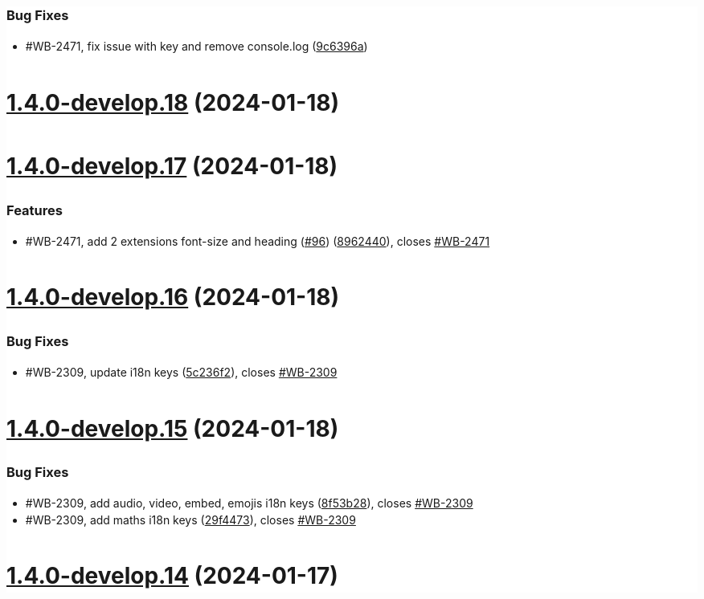 ### Bug Fixes

- #WB-2471, fix issue with key and remove console.log ([9c6396a](https://github.com/opendigitaleducation/edifice-ui/commit/9c6396abd94af5a763d8737826fd7bc80d140d26))

# [1.4.0-develop.18](https://github.com/opendigitaleducation/edifice-ui/compare/v1.4.0-develop.17...v1.4.0-develop.18) (2024-01-18)

# [1.4.0-develop.17](https://github.com/opendigitaleducation/edifice-ui/compare/v1.4.0-develop.16...v1.4.0-develop.17) (2024-01-18)

### Features

- #WB-2471, add 2 extensions font-size and heading ([#96](https://github.com/opendigitaleducation/edifice-ui/issues/96)) ([8962440](https://github.com/opendigitaleducation/edifice-ui/commit/89624404c606b0f5e4e57f93d2eb47402e977e70)), closes [#WB-2471](https://github.com/opendigitaleducation/edifice-ui/issues/WB-2471)

# [1.4.0-develop.16](https://github.com/opendigitaleducation/edifice-ui/compare/v1.4.0-develop.15...v1.4.0-develop.16) (2024-01-18)

### Bug Fixes

- #WB-2309, update i18n keys ([5c236f2](https://github.com/opendigitaleducation/edifice-ui/commit/5c236f2aed0e367ebeff3e5924e95c34e325abd3)), closes [#WB-2309](https://github.com/opendigitaleducation/edifice-ui/issues/WB-2309)

# [1.4.0-develop.15](https://github.com/opendigitaleducation/edifice-ui/compare/v1.4.0-develop.14...v1.4.0-develop.15) (2024-01-18)

### Bug Fixes

- #WB-2309, add audio, video, embed, emojis i18n keys ([8f53b28](https://github.com/opendigitaleducation/edifice-ui/commit/8f53b28d8ec1a4014dfdcd44457bc841482984a3)), closes [#WB-2309](https://github.com/opendigitaleducation/edifice-ui/issues/WB-2309)
- #WB-2309, add maths i18n keys ([29f4473](https://github.com/opendigitaleducation/edifice-ui/commit/29f44735e987a07ce76f691dfbe10001d04e1e70)), closes [#WB-2309](https://github.com/opendigitaleducation/edifice-ui/issues/WB-2309)

# [1.4.0-develop.14](https://github.com/opendigitaleducation/edifice-ui/compare/v1.4.0-develop.13...v1.4.0-develop.14) (2024-01-17)

